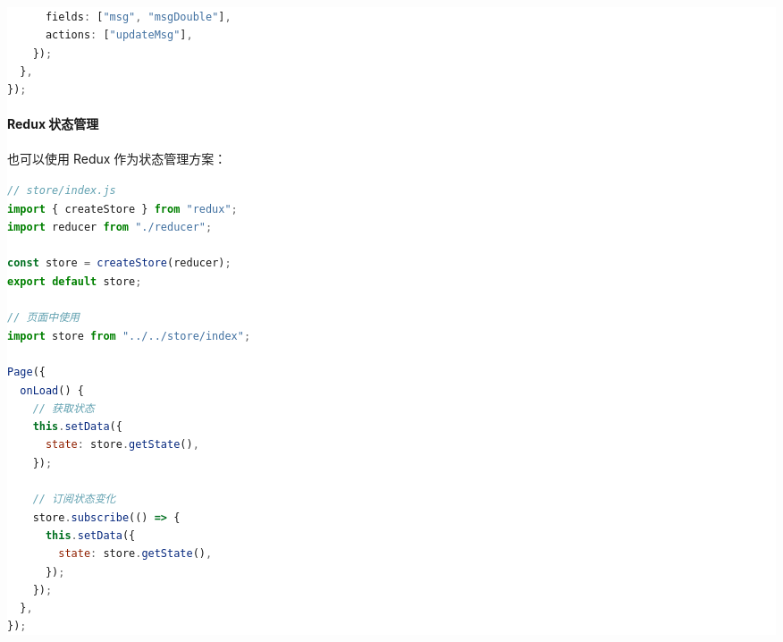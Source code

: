 ```javascript
      fields: ["msg", "msgDouble"],
      actions: ["updateMsg"],
    });
  },
});
```

#### Redux 状态管理

也可以使用 Redux 作为状态管理方案：

```javascript
// store/index.js
import { createStore } from "redux";
import reducer from "./reducer";

const store = createStore(reducer);
export default store;

// 页面中使用
import store from "../../store/index";

Page({
  onLoad() {
    // 获取状态
    this.setData({
      state: store.getState(),
    });

    // 订阅状态变化
    store.subscribe(() => {
      this.setData({
        state: store.getState(),
      });
    });
  },
});
```
